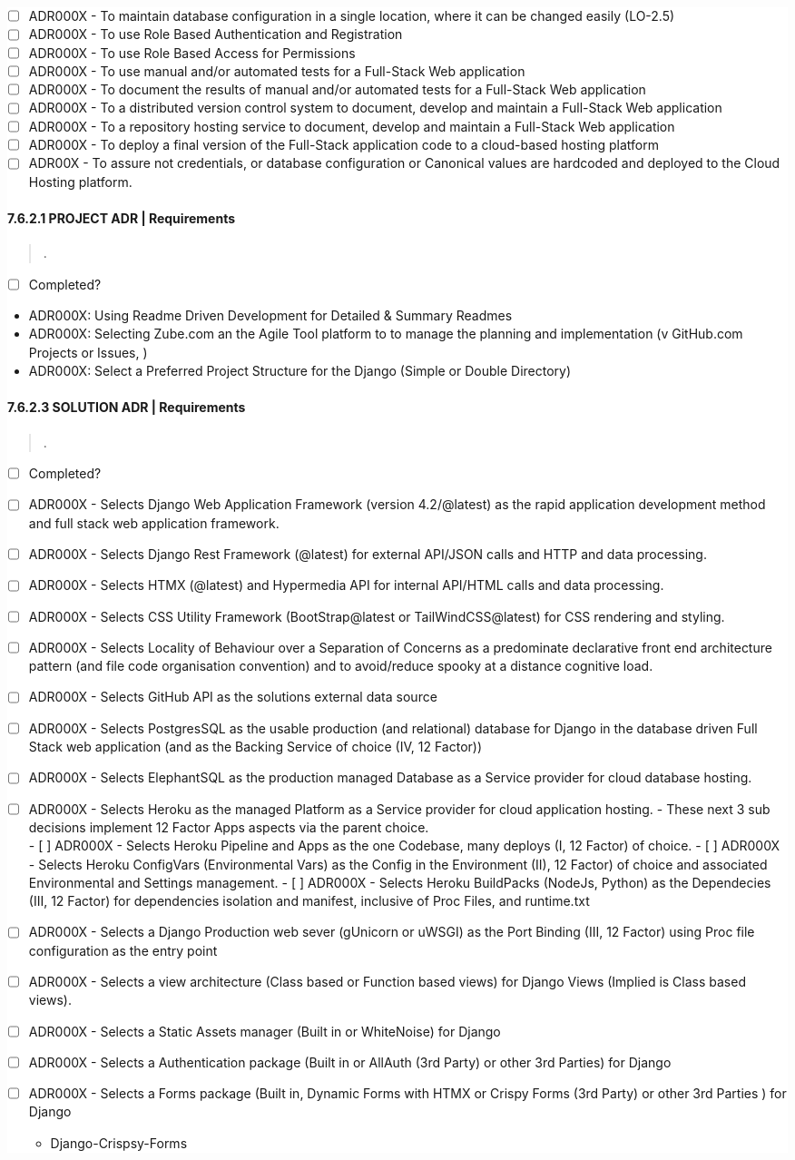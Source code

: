 - [ ] ADR000X - To maintain database configuration in a single location, where it can be changed easily (LO-2.5)
- [ ] ADR000X - To use Role Based Authentication and Registration
- [ ] ADR000X - To use Role Based Access for Permissions
- [ ] ADR000X - To use manual and/or automated tests for a Full-Stack Web application
- [ ] ADR000X - To document the results of manual and/or automated tests for a Full-Stack Web application
- [ ] ADR000X - To a distributed version control system to document, develop and maintain a Full-Stack Web application
- [ ] ADR000X - To a repository hosting service to document, develop and maintain a Full-Stack Web application
- [ ] ADR000X - To deploy a final version of the Full-Stack application code to a cloud-based hosting platform
- [ ] ADR00X - To assure not credentials, or database configuration or Canonical values are hardcoded and deployed to the Cloud Hosting platform.

#### 7.6.2.1 PROJECT ADR | Requirements
> .
-  [ ] Completed?

- ADR000X: Using Readme Driven Development for Detailed & Summary Readmes
- ADR000X: Selecting Zube.com an the Agile Tool platform to to manage the planning and implementation (v GitHub.com Projects or Issues, )
- ADR000X: Select a Preferred Project Structure for the Django (Simple or Double Directory)

#### 7.6.2.3 SOLUTION ADR | Requirements
> .
-  [ ] Completed?

-  [ ] ADR000X - Selects Django Web Application Framework (version 4.2/@latest) as the rapid application development method and full stack web application framework.
-  [ ] ADR000X - Selects Django Rest Framework (@latest) for external API/JSON calls and HTTP and data processing.
-  [ ] ADR000X - Selects HTMX (@latest) and Hypermedia API for internal API/HTML calls and data processing.
-  [ ] ADR000X - Selects CSS Utility Framework (BootStrap@latest or TailWindCSS@latest) for CSS rendering and styling.
-  [ ] ADR000X - Selects Locality of Behaviour over a Separation of Concerns as a predominate declarative front end architecture pattern (and file code organisation convention) and to avoid/reduce spooky at a distance cognitive load.
-  [ ] ADR000X - Selects GitHub API as the solutions external data source
-  [ ] ADR000X - Selects PostgresSQL as the usable production (and relational) database for Django in the database driven Full Stack web application (and as the Backing Service of choice (IV, 12 Factor))
-  [ ] ADR000X - Selects ElephantSQL as the production managed Database as a Service provider for cloud database hosting.
-  [ ] ADR000X - Selects Heroku as the managed Platform as a Service provider for cloud application hosting.
      - These next 3 sub decisions implement 12 Factor Apps aspects via the parent choice.  
      -  [ ] ADR000X - Selects Heroku Pipeline and Apps as the one Codebase, many deploys (I, 12  Factor) of choice.
      -  [ ] ADR000X - Selects Heroku ConfigVars (Environmental Vars) as the Config in the Environment (II), 12 Factor) of choice and associated Environmental and Settings management.
      -  [ ] ADR000X - Selects Heroku BuildPacks (NodeJs, Python) as the Dependecies (III, 12 Factor) for dependencies isolation and manifest, inclusive of Proc Files, and runtime.txt
-  [ ] ADR000X - Selects a Django Production web sever (gUnicorn or uWSGI) as the Port Binding (III, 12 Factor) using Proc file configuration as the entry point
 -  [ ] ADR000X - Selects a view architecture (Class based or Function based views) for Django Views (Implied is Class based views).
-  [ ] ADR000X - Selects a Static Assets manager (Built in or WhiteNoise) for Django
-  [ ] ADR000X - Selects a Authentication package (Built in or AllAuth (3rd Party) or other 3rd Parties) for Django
-  [ ] ADR000X - Selects a Forms package (Built in, Dynamic Forms with HTMX or Crispy Forms (3rd Party) or other 3rd Parties ) for Django
     - Django-Crispsy-Forms